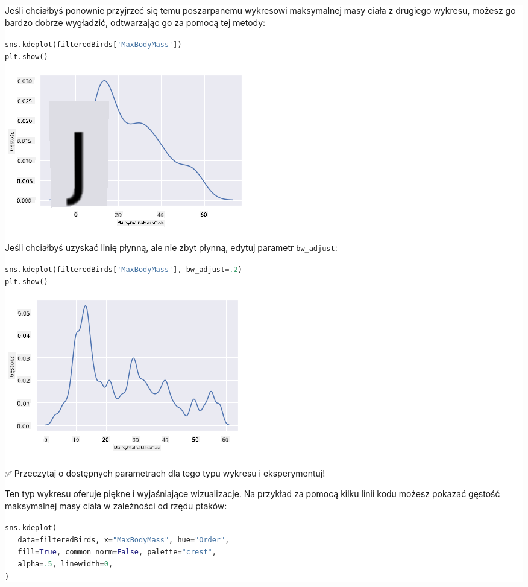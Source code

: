 Jeśli chciałbyś ponownie przyjrzeć się temu poszarpanemu wykresowi maksymalnej masy ciała z drugiego wykresu, możesz go bardzo dobrze wygładzić, odtwarzając go za pomocą tej metody:

```python
sns.kdeplot(filteredBirds['MaxBodyMass'])
plt.show()
```
![wygładzona linia masy ciała](../../../../translated_images/density2.8e7647257060ff544a1aaded57e8dd1887586bfe340139e9b77ac1e5287f7977.pl.png)

Jeśli chciałbyś uzyskać linię płynną, ale nie zbyt płynną, edytuj parametr `bw_adjust`: 

```python
sns.kdeplot(filteredBirds['MaxBodyMass'], bw_adjust=.2)
plt.show()
```
![mniej wygładzona linia masy ciała](../../../../translated_images/density3.84ae27da82f31e6b83ad977646f029a1d21186574d7581facd70123b3eb257ee.pl.png)

✅ Przeczytaj o dostępnych parametrach dla tego typu wykresu i eksperymentuj!

Ten typ wykresu oferuje piękne i wyjaśniające wizualizacje. Na przykład za pomocą kilku linii kodu możesz pokazać gęstość maksymalnej masy ciała w zależności od rzędu ptaków:

```python
sns.kdeplot(
   data=filteredBirds, x="MaxBodyMass", hue="Order",
   fill=True, common_norm=False, palette="crest",
   alpha=.5, linewidth=0,
)
```
